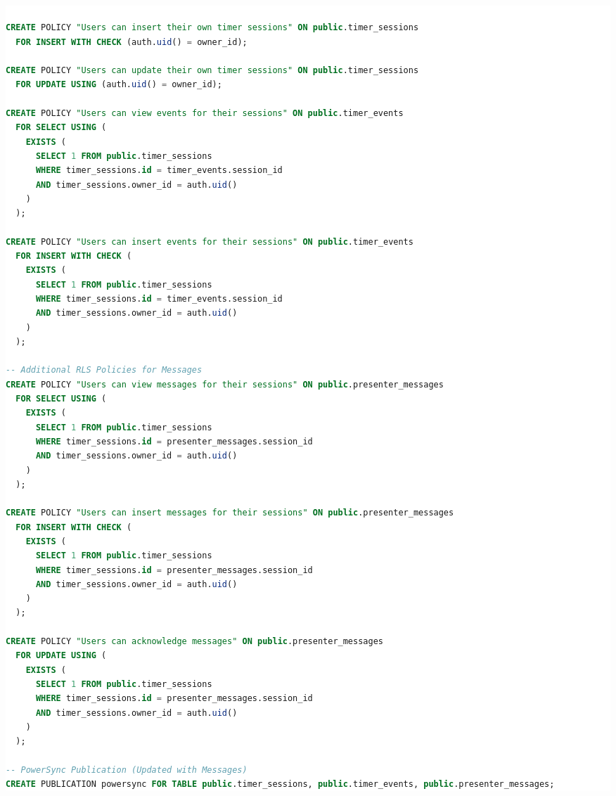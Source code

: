 ```sql

CREATE POLICY "Users can insert their own timer sessions" ON public.timer_sessions
  FOR INSERT WITH CHECK (auth.uid() = owner_id);

CREATE POLICY "Users can update their own timer sessions" ON public.timer_sessions
  FOR UPDATE USING (auth.uid() = owner_id);

CREATE POLICY "Users can view events for their sessions" ON public.timer_events
  FOR SELECT USING (
    EXISTS (
      SELECT 1 FROM public.timer_sessions
      WHERE timer_sessions.id = timer_events.session_id
      AND timer_sessions.owner_id = auth.uid()
    )
  );

CREATE POLICY "Users can insert events for their sessions" ON public.timer_events
  FOR INSERT WITH CHECK (
    EXISTS (
      SELECT 1 FROM public.timer_sessions
      WHERE timer_sessions.id = timer_events.session_id
      AND timer_sessions.owner_id = auth.uid()
    )
  );

-- Additional RLS Policies for Messages
CREATE POLICY "Users can view messages for their sessions" ON public.presenter_messages
  FOR SELECT USING (
    EXISTS (
      SELECT 1 FROM public.timer_sessions
      WHERE timer_sessions.id = presenter_messages.session_id
      AND timer_sessions.owner_id = auth.uid()
    )
  );

CREATE POLICY "Users can insert messages for their sessions" ON public.presenter_messages
  FOR INSERT WITH CHECK (
    EXISTS (
      SELECT 1 FROM public.timer_sessions
      WHERE timer_sessions.id = presenter_messages.session_id
      AND timer_sessions.owner_id = auth.uid()
    )
  );

CREATE POLICY "Users can acknowledge messages" ON public.presenter_messages
  FOR UPDATE USING (
    EXISTS (
      SELECT 1 FROM public.timer_sessions
      WHERE timer_sessions.id = presenter_messages.session_id
      AND timer_sessions.owner_id = auth.uid()
    )
  );

-- PowerSync Publication (Updated with Messages)
CREATE PUBLICATION powersync FOR TABLE public.timer_sessions, public.timer_events, public.presenter_messages;
```
